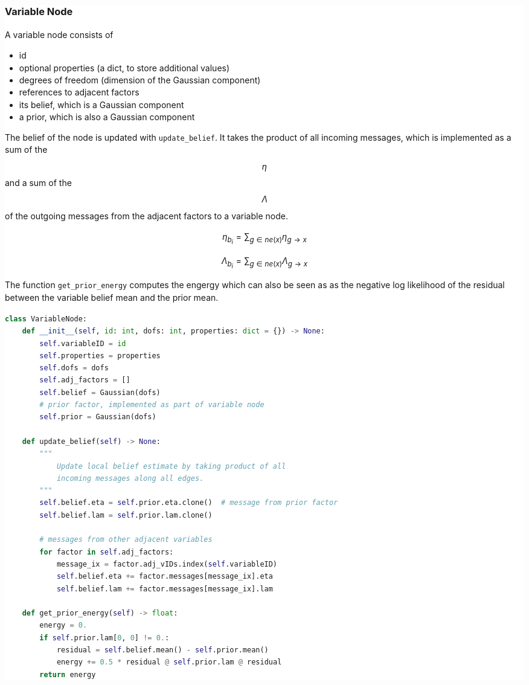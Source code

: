 ### Variable Node

A variable node consists of
* id
* optional properties (a dict, to store additional values)
* degrees of freedom (dimension of the Gaussian component)
* references to adjacent factors
* its belief, which is a Gaussian component
* a prior, which is also a  Gaussian component

The belief of the node is updated with `update_belief`. It takes the product of all incoming messages, which is implemented as a sum of the $$\eta$$ and a sum of the $$\Lambda$$ of the outgoing messages from the adjacent factors to a variable node.

$$\eta_{b_{i}} = \sum_{g \in ne(x) } \eta_{g \to x}$$

$$\Lambda_{b_{i}} = \sum_{g \in ne(x) } \Lambda_{g \to x}$$

The function `get_prior_energy` computes the engergy which can also be seen as as the negative log likelihood of the residual between the variable belief mean and the prior mean.


```python
class VariableNode:
    def __init__(self, id: int, dofs: int, properties: dict = {}) -> None:
        self.variableID = id
        self.properties = properties
        self.dofs = dofs
        self.adj_factors = []
        self.belief = Gaussian(dofs)
        # prior factor, implemented as part of variable node
        self.prior = Gaussian(dofs)

    def update_belief(self) -> None:
        """
            Update local belief estimate by taking product of all
            incoming messages along all edges.
        """
        self.belief.eta = self.prior.eta.clone()  # message from prior factor
        self.belief.lam = self.prior.lam.clone()

        # messages from other adjacent variables
        for factor in self.adj_factors:
            message_ix = factor.adj_vIDs.index(self.variableID)
            self.belief.eta += factor.messages[message_ix].eta
            self.belief.lam += factor.messages[message_ix].lam

    def get_prior_energy(self) -> float:
        energy = 0.
        if self.prior.lam[0, 0] != 0.:
            residual = self.belief.mean() - self.prior.mean()
            energy += 0.5 * residual @ self.prior.lam @ residual
        return energy
```
